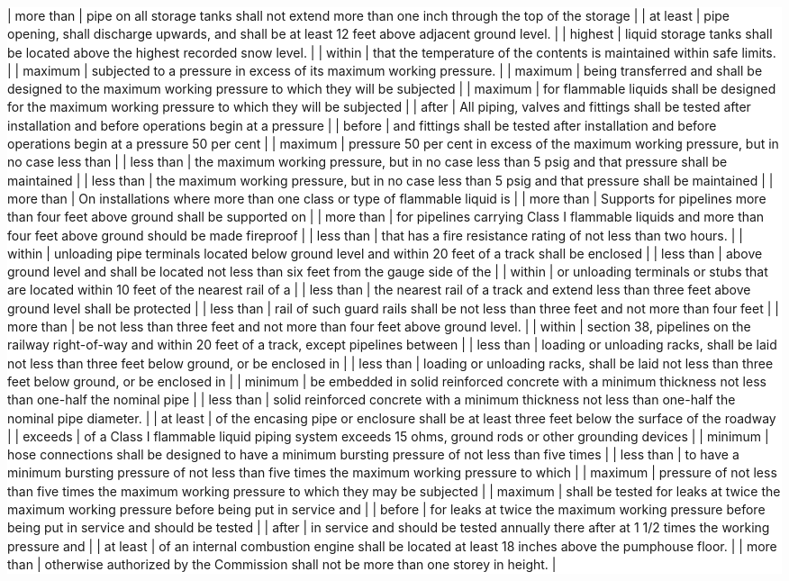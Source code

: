 | more than     | pipe on all storage tanks shall not extend more than one inch through the top of the storage                            |
| at least      | pipe opening, shall discharge upwards, and shall be at least  12 feet above adjacent ground level.                      |
| highest       | liquid storage tanks shall be located above the highest  recorded snow level.                                           |
| within        | that the temperature of the contents is maintained within  safe limits.                                                 |
| maximum       | subjected to a pressure in excess of its maximum  working pressure.                                                     |
| maximum       | being transferred and shall be designed to the maximum working pressure to which they will be subjected                 |
| maximum       | for flammable liquids shall be designed for the maximum working pressure to which they will be subjected                |
| after         | All piping, valves and fittings shall be tested  after installation and before operations begin at a pressure           |
| before        | and fittings shall be tested after installation and before operations begin at a pressure 50 per cent                   |
| maximum       | pressure 50 per cent in excess of the maximum working pressure, but in no case less than                                |
| less than     | the maximum working pressure, but in no case less than 5 psig and that pressure shall be maintained                     |
| less than     | the maximum working pressure, but in no case less than 5 psig and that pressure shall be maintained                     |
| more than     | On installations where  more than one class or type of flammable liquid is                                              |
| more than     | Supports for pipelines  more than four feet above ground shall be supported on                                          |
| more than     | for pipelines carrying Class I flammable liquids and more than four feet above ground should be made fireproof          |
| less than     | that has a fire resistance rating of not less than  two hours.                                                          |
| within        | unloading pipe terminals located below ground level and within 20 feet of a track shall be enclosed                     |
| less than     | above ground level and shall be located not less than six feet from the gauge side of the                               |
| within        | or unloading terminals or stubs that are located within 10 feet of the nearest rail of a                                |
| less than     | the nearest rail of a track and extend less than three feet above ground level shall be protected                       |
| less than     | rail of such guard rails shall be not less than three feet and not more than four feet                                  |
| more than     | be not less than three feet and not more than  four feet above ground level.                                            |
| within        | section 38, pipelines on the railway right-of-way and within 20 feet of a track, except pipelines between               |
| less than     | loading or unloading racks, shall be laid not less than three feet below ground, or be enclosed in                      |
| less than     | loading or unloading racks, shall be laid not less than three feet below ground, or be enclosed in                      |
| minimum       | be embedded in solid reinforced concrete with a minimum thickness not less than one-half the nominal pipe               |
| less than     | solid reinforced concrete with a minimum thickness not less than  one-half the nominal pipe diameter.                   |
| at least      | of the encasing pipe or enclosure shall be at least three feet below the surface of the roadway                         |
| exceeds       | of a Class I flammable liquid piping system exceeds 15 ohms, ground rods or other grounding devices                     |
| minimum       | hose connections shall be designed to have a minimum bursting pressure of not less than five times                      |
| less than     | to have a minimum bursting pressure of not less than five times the maximum working pressure to which                   |
| maximum       | pressure of not less than five times the maximum working pressure to which they may be subjected                        |
| maximum       | shall be tested for leaks at twice the maximum working pressure before being put in service and                         |
| before        | for leaks at twice the maximum working pressure before being put in service and should be tested                        |
| after         | in service and should be tested annually there after at 1 1/2 times the working pressure and                            |
| at least      | of an internal combustion engine shall be located at least  18 inches above the pumphouse floor.                        |
| more than     | otherwise authorized by the Commission shall not be more than  one storey in height.                                    |